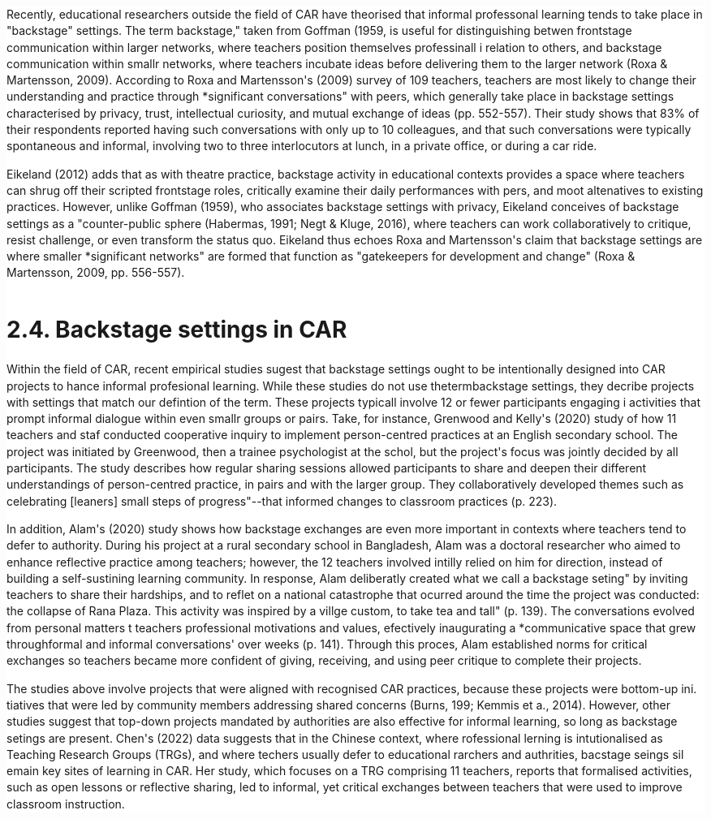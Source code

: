 Recently, educational researchers outside the field of CAR have theorised that informal professonal learning tends to take place in "backstage" settings. The term backstage," taken from Goffman (1959, is useful for distinguishing betwen frontstage communication within larger networks, where teachers position themselves professinall i relation to others, and backstage communication within smallr networks, where teachers incubate ideas before delivering them to the larger network (Roxa & Martensson, 2009). According to Roxa and Martensson's (2009) survey of 109 teachers, teachers are most likely to change their understanding and practice through \*significant conversations" with peers, which generally take place in backstage settings characterised by privacy, trust, intellectual curiosity, and mutual exchange of ideas (pp. 552-557). Their study shows that $8 3 \%$ of their respondents reported having such conversations with only up to 10 colleagues, and that such conversations were typically spontaneous and informal, involving two to three interlocutors at lunch, in a private office, or during a car ride.

Eikeland (2012) adds that as with theatre practice, backstage activity in educational contexts provides a space where teachers can shrug off their scripted frontstage roles, critically examine their daily performances with pers, and moot altenatives to existing practices. However, unlike Goffman (1959), who associates backstage settings with privacy, Eikeland conceives of backstage settings as a "counter-public sphere (Habermas, 1991; Negt & Kluge, 2016), where teachers can work collaboratively to critique, resist challenge, or even transform the status quo. Eikeland thus echoes Roxa and Martensson's claim that backstage settings are where smaller \*significant networks" are formed that function as "gatekeepers for development and change" (Roxa & Martensson, 2009, pp. 556-557).

# 2.4. Backstage settings in CAR

Within the field of CAR, recent empirical studies sugest that backstage settings ought to be intentionally designed into CAR projects to hance informal profesional learning. While these studies do not use thetermbackstage settings, they decribe projects with settings that match our defintion of the term. These projects typicall involve 12 or fewer participants engaging i activities that prompt informal dialogue within even smallr groups or pairs. Take, for instance, Grenwood and Kelly's (2020) study of how 11 teachers and staf conducted cooperative inquiry to implement person-centred practices at an English secondary school. The project was initiated by Greenwood, then a trainee psychologist at the schol, but the project's focus was jointly decided by all participants. The study describes how regular sharing sessions allowed participants to share and deepen their different understandings of person-centred practice, in pairs and with the larger group. They collaboratively developed themes such as celebrating [leaners] small steps of progress"--that informed changes to classroom practices (p. 223).

In addition, Alam's (2020) study shows how backstage exchanges are even more important in contexts where teachers tend to defer to authority. During his project at a rural secondary school in Bangladesh, Alam was a doctoral researcher who aimed to enhance reflective practice among teachers; however, the 12 teachers involved intilly relied on him for direction, instead of building a self-sustining learning community. In response, Alam deliberatly created what we call a backstage seting" by inviting teachers to share their hardships, and to reflet on a national catastrophe that ocurred around the time the project was conducted: the collapse of Rana Plaza. This activity was inspired by a villge custom, to take tea and tall" (p. 139). The conversations evolved from personal matters t teachers professional motivations and values, efectively inaugurating a \*communicative space that grew throughformal and informal conversations' over weeks (p. 141). Through this proces, Alam established norms for critical exchanges so teachers became more confident of giving, receiving, and using peer critique to complete their projects.

The studies above involve projects that were aligned with recognised CAR practices, because these projects were bottom-up ini. tiatives that were led by community members addressing shared concerns (Burns, 199; Kemmis et a., 2014). However, other studies suggest that top-down projects mandated by authorities are also effective for informal learning, so long as backstage setings are present. Chen's (2022) data suggests that in the Chinese context, where rofessional lerning is intutionalised as Teaching Research Groups (TRGs), and where techers usually defer to educational rarchers and authrities, bacstage seings sil emain key sites of learning in CAR. Her study, which focuses on a TRG comprising 11 teachers, reports that formalised activities, such as open lessons or reflective sharing, led to informal, yet critical exchanges between teachers that were used to improve classroom instruction.
